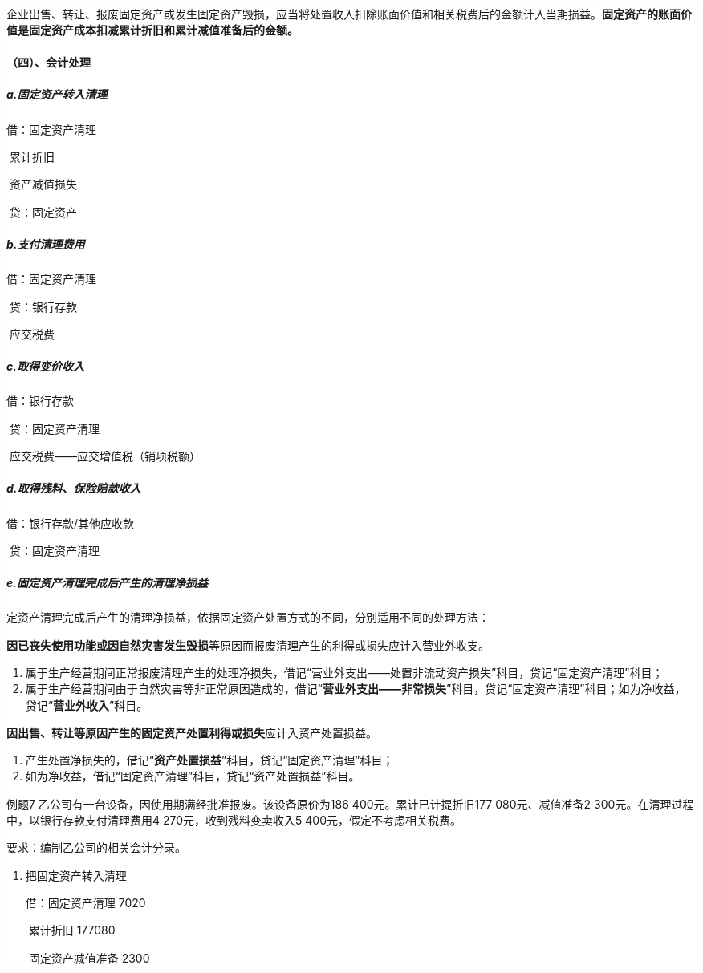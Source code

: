 企业出售、转让、报废固定资产或发生固定资产毁损，应当将处置收入扣除账面价值和相关税费后的金额计入当期损益。**固定资产的账面价值是固定资产成本扣减累计折旧和累计减值准备后的金额。**

#### （四）、会计处理

##### a.固定资产转入清理

借：固定资产清理

​       累计折旧

​       资产减值损失

​      贷：固定资产

##### b.支付清理费用

借：固定资产清理

​     贷：银行存款

​          应交税费

##### c.取得变价收入

借：银行存款  

​       贷：固定资产清理

​           应交税费——应交增值税（销项税额）

##### d.取得残料、保险赔款收入

借：银行存款/其他应收款

​     贷：固定资产清理

##### e.固定资产清理完成后产生的清理净损益

定资产清理完成后产生的清理净损益，依据固定资产处置方式的不同，分别适用不同的处理方法：

**因已丧失使用功能或因自然灾害发生毁损**等原因而报废清理产生的利得或损失应计入营业外收支。

1. 属于生产经营期间正常报废清理产生的处理净损失，借记“营业外支出——处置非流动资产损失”科目，贷记“固定资产清理”科目；
2. 属于生产经营期间由于自然灾害等非正常原因造成的，借记“**营业外支出——非常损失**”科目，贷记“固定资产清理”科目；如为净收益，贷记“**营业外收入**”科目。

**因出售、转让等原因产生的固定资产处置利得或损失**应计入资产处置损益。

1. 产生处置净损失的，借记“**资产处置损益**”科目，贷记“固定资产清理”科目；
2. 如为净收益，借记“固定资产清理”科目，贷记“资产处置损益”科目。

例题7 乙公司有一台设备，因使用期满经批准报废。该设备原价为186 400元。累计已计提折旧177 080元、减值准备2 300元。在清理过程中，以银行存款支付清理费用4 270元，收到残料变卖收入5 400元，假定不考虑相关税费。

要求：编制乙公司的相关会计分录。

1. 把固定资产转入清理

   借：固定资产清理   7020

   ​       累计折旧  177080

   ​       固定资产减值准备  2300
